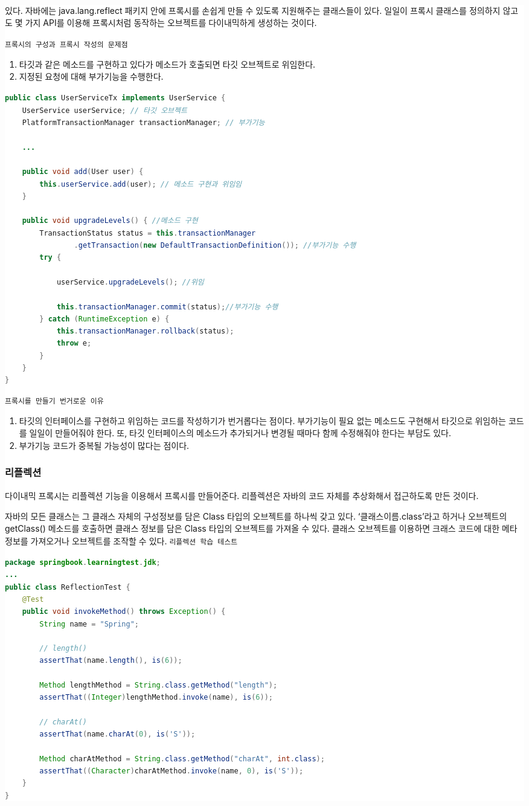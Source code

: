 있다. 자바에는 java.lang.reflect 패키지 안에 프록시를 손쉽게 만들 수 있도록 지원해주는 클래스들이 있다. 일일이 프록시 클래스를 정의하지 않고도 몇 가지 API를 이용해 프록시처럼 동작하는 오브젝트를 다이내믹하게 생성하는 것이다.

`프록시의 구성과 프록시 작성의 문제점`
1. 타깃과 같은 메소드를 구현하고 있다가 메소드가 호출되면 타깃 오브젝트로 위임한다.
2. 지정된 요청에 대해 부가기능을 수행한다.
```java
public class UserServiceTx implements UserService {
	UserService userService; // 타깃 오브젝트
	PlatformTransactionManager transactionManager; // 부가기능
 
	...
 
	public void add(User user) {
		this.userService.add(user); // 메소드 구현과 위임임
	}
 
	public void upgradeLevels() { //메소드 구현
		TransactionStatus status = this.transactionManager
				.getTransaction(new DefaultTransactionDefinition()); //부가기능 수행
		try {
 
			userService.upgradeLevels(); //위임
 
			this.transactionManager.commit(status);//부가기능 수행
		} catch (RuntimeException e) {
			this.transactionManager.rollback(status);
			throw e;
		}
	}
}
```
`프록시를 만들기 번거로운 이유`
1. 타깃의 인터페이스를 구현하고 위임하는 코드를 작성하기가 번거롭다는 점이다. 부가기능이 필요 없는 메소드도 구현해서 타깃으로 위임하는 코드를 일일이 만들어줘야 한다. 또, 타깃 인터페이스의 메소드가 추가되거나 변경될 때마다 함께 수정해줘야 한다는 부담도 있다.
2. 부가기능 코드가 중복될 가능성이 많다는 점이다.

### 리플렉션
다이내믹 프록시는 리플렉션 기능을 이용해서 프록시를 만들어준다.
리플렉션은 자바의 코드 자체를 추상화해서 접근하도록 만든 것이다.

자바의 모든 클래스는 그 클래스 자체의 구성정보를 담은 Class 타입의 오브젝트를 하나씩 갖고 있다. ‘클래스이름.class’라고 하거나 오브젝트의 getClass() 메소드를 호출하면 클래스 정보를 담은 Class 타입의 오브젝트를 가져올 수 있다. 클래스 오브젝트를 이용하면 크래스 코드에 대한 메타정보를 가져오거나 오브젝트를 조작할 수 있다.
`리플렉션 학습 테스트`
```java
package springbook.learningtest.jdk;  
...  
public class ReflectionTest {  
	@Test  
    public void invokeMethod() throws Exception() {  
        String name = "Spring";  
          
        // length()  
        assertThat(name.length(), is(6));  
          
		Method lengthMethod = String.class.getMethod("length");  
        assertThat((Integer)lengthMethod.invoke(name), is(6));  
          
        // charAt()  
        assertThat(name.charAt(0), is('S'));  
          
        Method charAtMethod = String.class.getMethod("charAt", int.class);  
        assertThat((Character)charAtMethod.invoke(name, 0), is('S'));  
    }  
}
```
